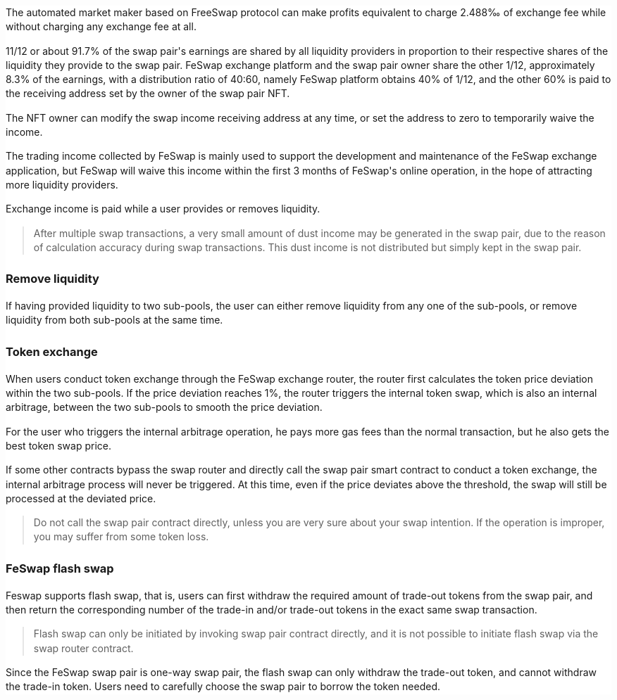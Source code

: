 The automated market maker based on FreeSwap protocol can make profits equivalent to charge 2.488‰ of exchange fee while without charging any exchange fee at all. 

11/12 or about 91.7% of the swap pair's earnings are shared by all liquidity providers in proportion to their respective shares of the liquidity they provide to the swap pair. FeSwap exchange platform and the swap pair owner share the other 1/12, approximately 8.3% of the earnings, with a distribution ratio of 40:60, namely FeSwap platform obtains 40% of 1/12, and the other 60% is paid to the receiving address set by the owner of the swap pair NFT. 

The NFT owner can modify the swap income receiving address at any time, or set the address to zero to temporarily waive the income. 

The trading income collected by FeSwap is mainly used to support the development and maintenance of the FeSwap exchange application, but FeSwap will waive this income within the first 3 months of FeSwap's online operation, in the hope of attracting more liquidity providers.

Exchange income is paid while a user provides or removes liquidity.

> After multiple swap transactions, a very small amount of dust income may be generated in the swap pair, due to  the reason of calculation accuracy during swap transactions. This dust income is not distributed but simply kept in the swap pair.

### <span className="title"> Remove liquidity </span>

If having provided liquidity to two sub-pools, the user can either remove liquidity from any one of the sub-pools, or remove liquidity from both sub-pools at the same time. 

### <span className="title"> Token exchange </span>

When users conduct token exchange through the FeSwap exchange router, the router first calculates the token price deviation within the two sub-pools. If the price deviation reaches 1%, the router triggers the internal token swap, which is also an internal arbitrage, between the two sub-pools to smooth the price deviation. 

For the user who triggers the internal arbitrage operation, he pays more gas fees than the normal transaction, but he also gets the best token swap price.

If some other contracts bypass the swap router and directly call the swap pair smart contract to conduct a token exchange, the internal arbitrage process will never be triggered. At this time, even if the price deviates above the threshold, the swap will still be processed at the deviated price. 

> Do not call the swap pair contract directly, unless you are very sure about your swap intention. If the operation is improper, you may suffer from some token loss. 

### <span className="title"> FeSwap flash swap </span>

Feswap supports flash swap, that is, users can first withdraw the required amount of trade-out tokens from the swap pair, and then return the corresponding number of the trade-in and/or trade-out tokens in the exact same swap transaction.

> Flash swap can only be initiated by invoking swap pair contract directly, and it is not possible to initiate flash swap via the swap router contract. 

Since the FeSwap swap pair is one-way swap pair, the flash swap can only withdraw the trade-out token, and cannot withdraw the trade-in token. Users need to carefully choose the swap pair to borrow the token needed. 
